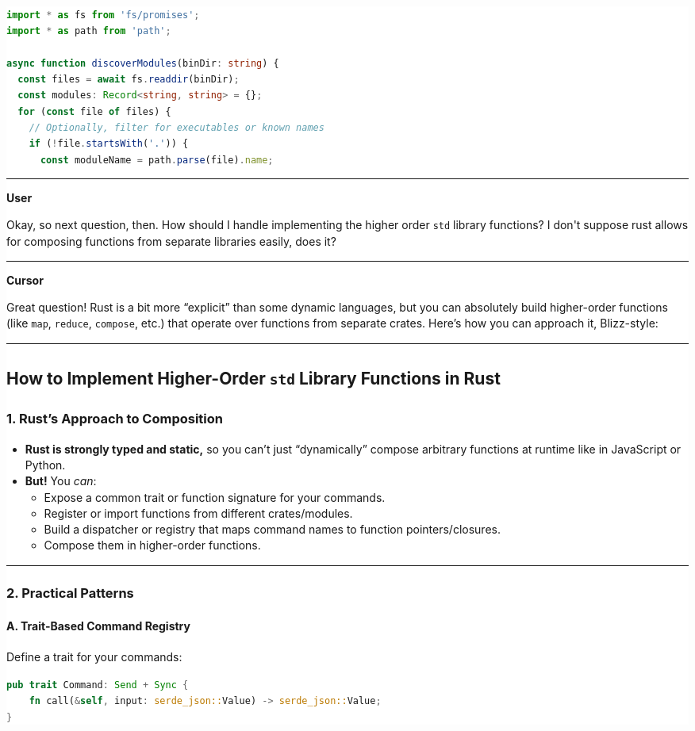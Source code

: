 ```typescript
import * as fs from 'fs/promises';
import * as path from 'path';

async function discoverModules(binDir: string) {
  const files = await fs.readdir(binDir);
  const modules: Record<string, string> = {};
  for (const file of files) {
    // Optionally, filter for executables or known names
    if (!file.startsWith('.')) {
      const moduleName = path.parse(file).name;
```

---

**User**

Okay, so next question, then. How should I handle implementing the higher order `std` library functions? I don't suppose rust allows for composing functions from separate libraries easily, does it?

---

**Cursor**

Great question! Rust is a bit more “explicit” than some dynamic languages, but you can absolutely build higher-order functions (like `map`, `reduce`, `compose`, etc.) that operate over functions from separate crates. Here’s how you can approach it, Blizz-style:

---

## **How to Implement Higher-Order `std` Library Functions in Rust**

### **1. Rust’s Approach to Composition**

- **Rust is strongly typed and static,** so you can’t just “dynamically” compose arbitrary functions at runtime like in JavaScript or Python.
- **But!** You *can*:
  - Expose a common trait or function signature for your commands.
  - Register or import functions from different crates/modules.
  - Build a dispatcher or registry that maps command names to function pointers/closures.
  - Compose them in higher-order functions.

---

### **2. Practical Patterns**

#### **A. Trait-Based Command Registry**

Define a trait for your commands:

```rust
pub trait Command: Send + Sync {
    fn call(&self, input: serde_json::Value) -> serde_json::Value;
}
```

